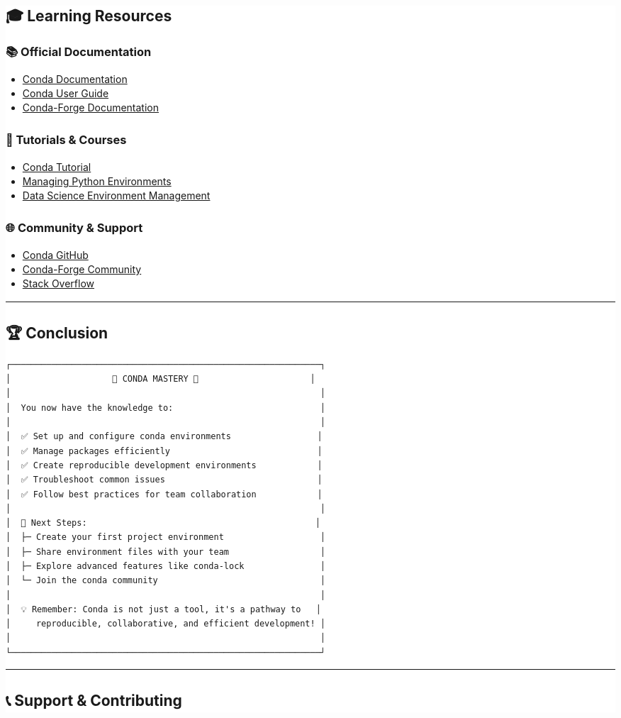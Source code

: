 
## 🎓 Learning Resources

### 📚 Official Documentation
- [Conda Documentation](https://docs.conda.io/)
- [Conda User Guide](https://docs.conda.io/projects/conda/en/latest/user-guide/)
- [Conda-Forge Documentation](https://conda-forge.org/docs/)

### 🎥 Tutorials & Courses
- [Conda Tutorial](https://conda.io/projects/conda/en/latest/user-guide/getting-started.html)
- [Managing Python Environments](https://realpython.com/python-virtual-environments-a-primer/)
- [Data Science Environment Management](https://www.datacamp.com/community/tutorials/conda-environment-management)

### 🌐 Community & Support
- [Conda GitHub](https://github.com/conda/conda)
- [Conda-Forge Community](https://conda-forge.org/community/)
- [Stack Overflow](https://stackoverflow.com/questions/tagged/conda)

---

## 🏆 Conclusion

```
┌─────────────────────────────────────────────────────────────┐
│                    🎉 CONDA MASTERY 🎉                      │
│                                                             │
│  You now have the knowledge to:                             │
│                                                             │
│  ✅ Set up and configure conda environments                 │
│  ✅ Manage packages efficiently                             │
│  ✅ Create reproducible development environments            │
│  ✅ Troubleshoot common issues                              │
│  ✅ Follow best practices for team collaboration            │
│                                                             │
│  🚀 Next Steps:                                             │
│  ├─ Create your first project environment                   │
│  ├─ Share environment files with your team                  │
│  ├─ Explore advanced features like conda-lock               │
│  └─ Join the conda community                                │
│                                                             │
│  💡 Remember: Conda is not just a tool, it's a pathway to   │
│     reproducible, collaborative, and efficient development! │
│                                                             │
└─────────────────────────────────────────────────────────────┘
```

---

## 📞 Support & Contributing
